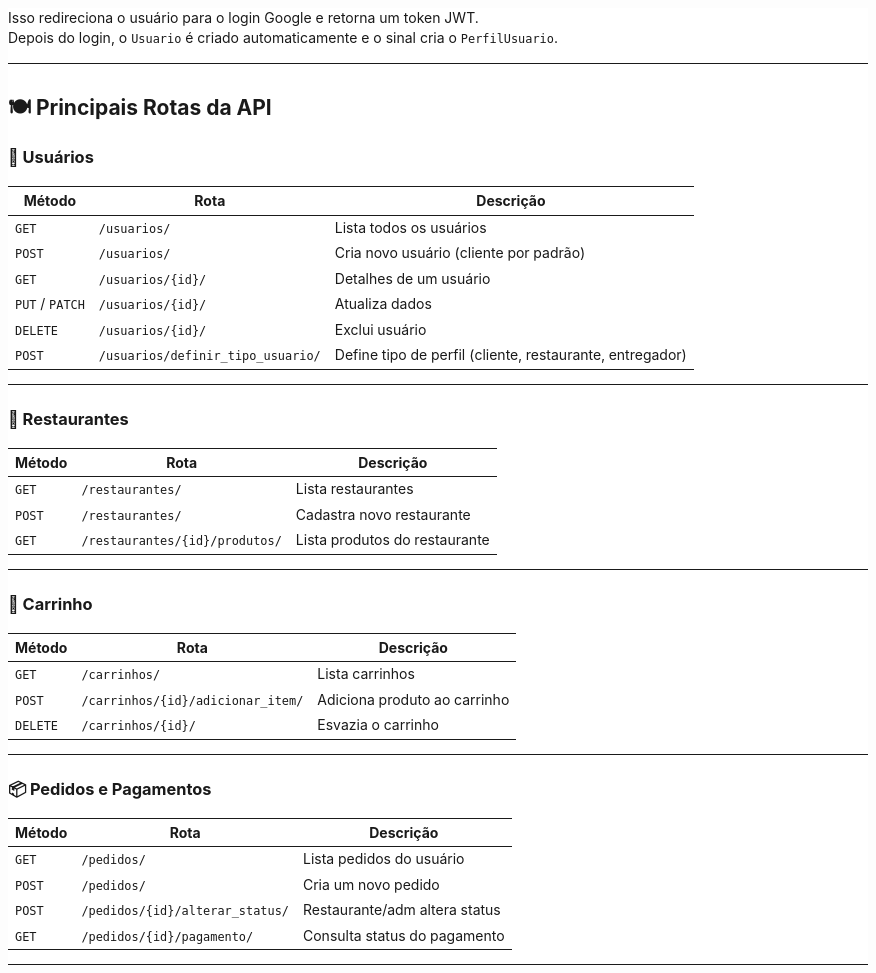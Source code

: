 Isso redireciona o usuário para o login Google e retorna um token JWT.  
Depois do login, o `Usuario` é criado automaticamente e o sinal cria o `PerfilUsuario`.

---

## 🍽️ Principais Rotas da API

### 👤 Usuários
| Método | Rota | Descrição |
|--------|-------|-----------|
| `GET` | `/usuarios/` | Lista todos os usuários |
| `POST` | `/usuarios/` | Cria novo usuário (cliente por padrão) |
| `GET` | `/usuarios/{id}/` | Detalhes de um usuário |
| `PUT` / `PATCH` | `/usuarios/{id}/` | Atualiza dados |
| `DELETE` | `/usuarios/{id}/` | Exclui usuário |
| `POST` | `/usuarios/definir_tipo_usuario/` | Define tipo de perfil (cliente, restaurante, entregador) |

---

### 🍔 Restaurantes
| Método | Rota | Descrição |
|--------|-------|-----------|
| `GET` | `/restaurantes/` | Lista restaurantes |
| `POST` | `/restaurantes/` | Cadastra novo restaurante |
| `GET` | `/restaurantes/{id}/produtos/` | Lista produtos do restaurante |

---

### 🛒 Carrinho
| Método | Rota | Descrição |
|--------|-------|-----------|
| `GET` | `/carrinhos/` | Lista carrinhos |
| `POST` | `/carrinhos/{id}/adicionar_item/` | Adiciona produto ao carrinho |
| `DELETE` | `/carrinhos/{id}/` | Esvazia o carrinho |

---

### 📦 Pedidos e Pagamentos
| Método | Rota | Descrição |
|--------|-------|-----------|
| `GET` | `/pedidos/` | Lista pedidos do usuário |
| `POST` | `/pedidos/` | Cria um novo pedido |
| `POST` | `/pedidos/{id}/alterar_status/` | Restaurante/adm altera status |
| `GET` | `/pedidos/{id}/pagamento/` | Consulta status do pagamento |

---
